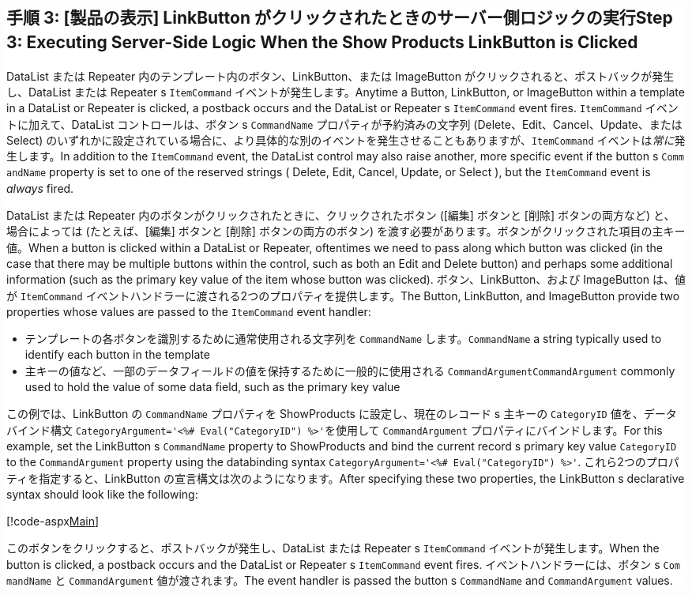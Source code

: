 ## <a name="step-3-executing-server-side-logic-when-the-show-products-linkbutton-is-clicked"></a><span data-ttu-id="14baa-152">手順 3: [製品の表示] LinkButton がクリックされたときのサーバー側ロジックの実行</span><span class="sxs-lookup"><span data-stu-id="14baa-152">Step 3: Executing Server-Side Logic When the Show Products LinkButton is Clicked</span></span>

<span data-ttu-id="14baa-153">DataList または Repeater 内のテンプレート内のボタン、LinkButton、または ImageButton がクリックされると、ポストバックが発生し、DataList または Repeater s `ItemCommand` イベントが発生します。</span><span class="sxs-lookup"><span data-stu-id="14baa-153">Anytime a Button, LinkButton, or ImageButton within a template in a DataList or Repeater is clicked, a postback occurs and the DataList or Repeater s `ItemCommand` event fires.</span></span> <span data-ttu-id="14baa-154">`ItemCommand` イベントに加えて、DataList コントロールは、ボタン s `CommandName` プロパティが予約済みの文字列 (Delete、Edit、Cancel、Update、または Select) のいずれかに設定されている場合に、より具体的な別のイベントを発生させることもありますが、`ItemCommand` イベントは*常に*発生します。</span><span class="sxs-lookup"><span data-stu-id="14baa-154">In addition to the `ItemCommand` event, the DataList control may also raise another, more specific event if the button s `CommandName` property is set to one of the reserved strings ( Delete, Edit, Cancel, Update, or Select ), but the `ItemCommand` event is *always* fired.</span></span>

<span data-ttu-id="14baa-155">DataList または Repeater 内のボタンがクリックされたときに、クリックされたボタン ([編集] ボタンと [削除] ボタンの両方など) と、場合によっては (たとえば、[編集] ボタンと [削除] ボタンの両方のボタン) を渡す必要があります。ボタンがクリックされた項目の主キー値。</span><span class="sxs-lookup"><span data-stu-id="14baa-155">When a button is clicked within a DataList or Repeater, oftentimes we need to pass along which button was clicked (in the case that there may be multiple buttons within the control, such as both an Edit and Delete button) and perhaps some additional information (such as the primary key value of the item whose button was clicked).</span></span> <span data-ttu-id="14baa-156">ボタン、LinkButton、および ImageButton は、値が `ItemCommand` イベントハンドラーに渡される2つのプロパティを提供します。</span><span class="sxs-lookup"><span data-stu-id="14baa-156">The Button, LinkButton, and ImageButton provide two properties whose values are passed to the `ItemCommand` event handler:</span></span>

- <span data-ttu-id="14baa-157">テンプレートの各ボタンを識別するために通常使用される文字列を `CommandName` します。</span><span class="sxs-lookup"><span data-stu-id="14baa-157">`CommandName` a string typically used to identify each button in the template</span></span>
- <span data-ttu-id="14baa-158">主キーの値など、一部のデータフィールドの値を保持するために一般的に使用される `CommandArgument`</span><span class="sxs-lookup"><span data-stu-id="14baa-158">`CommandArgument` commonly used to hold the value of some data field, such as the primary key value</span></span>

<span data-ttu-id="14baa-159">この例では、LinkButton の `CommandName` プロパティを ShowProducts に設定し、現在のレコード s 主キーの `CategoryID` 値を、データバインド構文 `CategoryArgument='<%# Eval("CategoryID") %>'`を使用して `CommandArgument` プロパティにバインドします。</span><span class="sxs-lookup"><span data-stu-id="14baa-159">For this example, set the LinkButton s `CommandName` property to ShowProducts and bind the current record s primary key value `CategoryID` to the `CommandArgument` property using the databinding syntax `CategoryArgument='<%# Eval("CategoryID") %>'`.</span></span> <span data-ttu-id="14baa-160">これら2つのプロパティを指定すると、LinkButton の宣言構文は次のようになります。</span><span class="sxs-lookup"><span data-stu-id="14baa-160">After specifying these two properties, the LinkButton s declarative syntax should look like the following:</span></span>

[!code-aspx[Main](custom-buttons-in-the-datalist-and-repeater-vb/samples/sample3.aspx)]

<span data-ttu-id="14baa-161">このボタンをクリックすると、ポストバックが発生し、DataList または Repeater s `ItemCommand` イベントが発生します。</span><span class="sxs-lookup"><span data-stu-id="14baa-161">When the button is clicked, a postback occurs and the DataList or Repeater s `ItemCommand` event fires.</span></span> <span data-ttu-id="14baa-162">イベントハンドラーには、ボタン s `CommandName` と `CommandArgument` 値が渡されます。</span><span class="sxs-lookup"><span data-stu-id="14baa-162">The event handler is passed the button s `CommandName` and `CommandArgument` values.</span></span>
